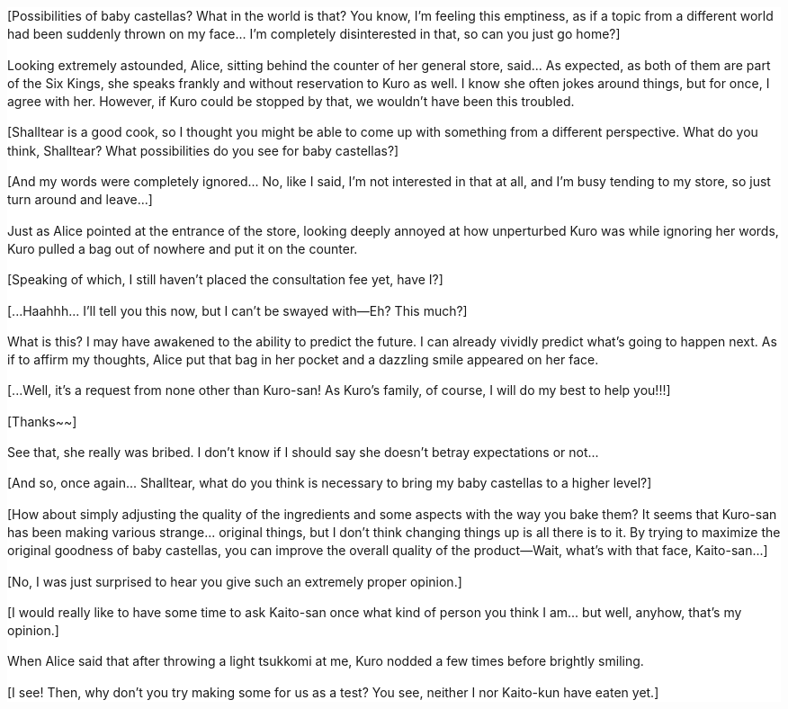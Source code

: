 [Possibilities of baby castellas? What in the world is that? You know, I’m
feeling this emptiness, as if a topic from a different world had been suddenly
thrown on my face... I’m completely disinterested in that, so can you just go
home?]

Looking extremely astounded, Alice, sitting behind the counter of her general
store, said... As expected, as both of them are part of the Six Kings, she
speaks frankly and without reservation to Kuro as well. I know she often jokes
around things, but for once, I agree with her. However, if Kuro could be stopped
by that, we wouldn’t have been this troubled.

[Shalltear is a good cook, so I thought you might be able to come up with
something from a different perspective. What do you think, Shalltear? What
possibilities do you see for baby castellas?]

[And my words were completely ignored... No, like I said, I’m not interested in
that at all, and I’m busy tending to my store, so just turn around and leave...]

Just as Alice pointed at the entrance of the store, looking deeply annoyed at
how unperturbed Kuro was while ignoring her words, Kuro pulled a bag out of
nowhere and put it on the counter.

[Speaking of which, I still haven’t placed the consultation fee yet, have I?]

[...Haahhh... I’ll tell you this now, but I can’t be swayed with—Eh? This much?]

What is this? I may have awakened to the ability to predict the future. I can
already vividly predict what’s going to happen next. As if to affirm my
thoughts, Alice put that bag in her pocket and a dazzling smile appeared on her
face.

[...Well, it’s a request from none other than Kuro-san! As Kuro’s family, of
course, I will do my best to help you!!!]

[Thanks\~\~]

See that, she really was bribed. I don’t know if I should say she doesn’t betray
expectations or not...

[And so, once again... Shalltear, what do you think is necessary to bring my
baby castellas to a higher level?]

[How about simply adjusting the quality of the ingredients and some aspects with
the way you bake them? It seems that Kuro-san has been making various strange...
original things, but I don’t think changing things up is all there is to it. By
trying to maximize the original goodness of baby castellas, you can improve the
overall quality of the product—Wait, what’s with that face, Kaito-san...]

[No, I was just surprised to hear you give such an extremely proper opinion.]

[I would really like to have some time to ask Kaito-san once what kind of person
you think I am... but well, anyhow, that’s my opinion.]

When Alice said that after throwing a light tsukkomi at me, Kuro nodded a few
times before brightly smiling.

[I see! Then, why don’t you try making some for us as a test? You see, neither I
nor Kaito-kun have eaten yet.]
